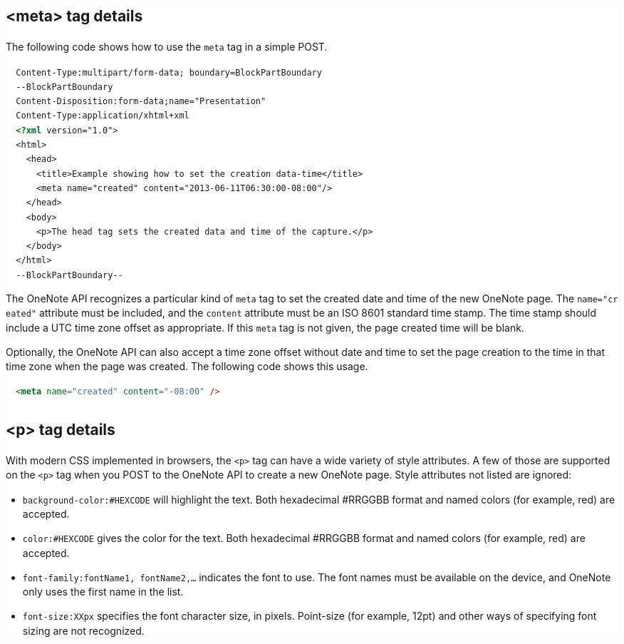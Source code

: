 </tr>
</tbody>
</table>


## \<meta\> tag details

The following code shows how to use the `meta` tag in a simple POST.

```html
  Content-Type:multipart/form-data; boundary=BlockPartBoundary
  --BlockPartBoundary
  Content-Disposition:form-data;name="Presentation"
  Content-Type:application/xhtml+xml
  <?xml version="1.0">
  <html>
    <head>
      <title>Example showing how to set the creation data-time</title>
      <meta name="created" content="2013-06-11T06:30:00-08:00"/>
    </head>
    <body>
      <p>The head tag sets the created data and time of the capture.</p>
    </body>
  </html>
  --BlockPartBoundary--
```

The OneNote API recognizes a particular kind of `meta` tag to set the created date and time of the new OneNote page. The `name="created"` attribute must be included, and the `content` attribute must be an ISO 8601 standard time stamp. The time stamp should include a UTC time zone offset as appropriate. If this `meta` tag is not given, the page created time will be blank. 

Optionally, the OneNote API can also accept a time zone offset without date and time to set the page creation to the time in that time zone when the page was created. The following code shows this usage.

```html
  <meta name="created" content="-08:00" />
```

## \<p\> tag details

With modern CSS implemented in browsers, the `<p>` tag can have a wide variety of style attributes. A few of those are supported on the `<p>` tag when you POST to the OneNote API to create a new OneNote page. Style attributes not listed are ignored:

- `background-color:#HEXCODE` will highlight the text. Both hexadecimal \#RRGGBB format and named colors (for example, red) are accepted.

- `color:#HEXCODE` gives the color for the text. Both hexadecimal \#RRGGBB format and named colors (for example, red) are accepted.

- `font-family:fontName1, fontName2,…` indicates the font to use. The font names must be available on the device, and OneNote only uses the first name in the list.

- `font-size:XXpx` specifies the font character size, in pixels. Point-size (for example, 12pt) and other ways of specifying font sizing are not recognized.
